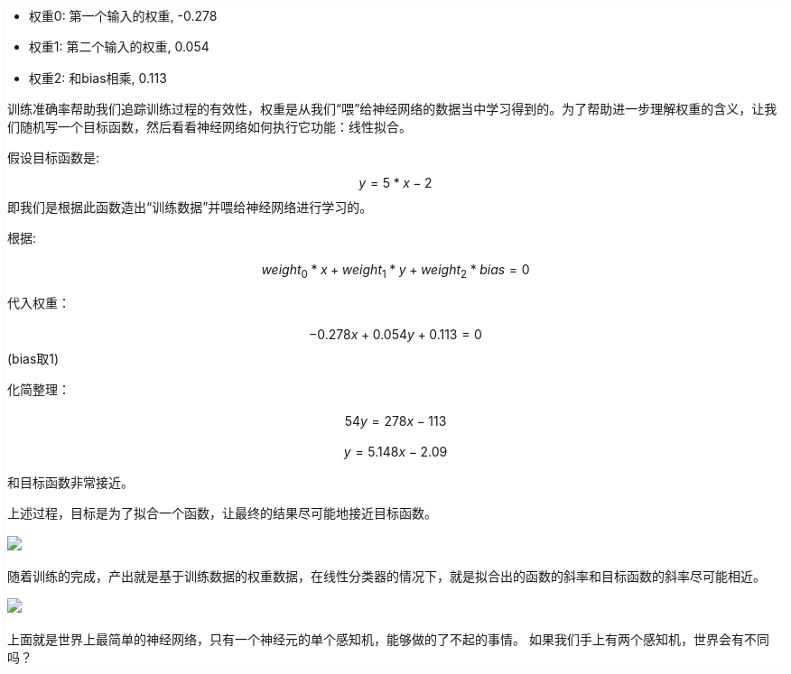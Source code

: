 * 权重0: 第一个输入的权重, -0.278

* 权重1: 第二个输入的权重, 0.054

* 权重2: 和bias相乘, 0.113

训练准确率帮助我们追踪训练过程的有效性，权重是从我们“喂”给神经网络的数据当中学习得到的。为了帮助进一步理解权重的含义，让我们随机写一个目标函数，然后看看神经网络如何执行它功能：线性拟合。

假设目标函数是: $$ y = 5*x -2 $$
即我们是根据此函数造出“训练数据”并喂给神经网络进行学习的。

根据:

$$ weight_0*x + weight_1*y +weight_2*bias = 0 $$

代入权重：

$$ -0.278x + 0.054y + 0.113 = 0 $$ (bias取1)

化简整理：

$$ 54y = 278x - 113 $$

$$ y = 5.148x - 2.09 $$

和目标函数非常接近。

上述过程，目标是为了拟合一个函数，让最终的结果尽可能地接近目标函数。

<img src="{{site.url}}/img/nn003.png" width="500px">

随着训练的完成，产出就是基于训练数据的权重数据，在线性分类器的情况下，就是拟合出的函数的斜率和目标函数的斜率尽可能相近。

<img src="{{site.url}}/img/nn005.png" width="500px">

上面就是世界上最简单的神经网络，只有一个神经元的单个感知机，能够做的了不起的事情。
如果我们手上有两个感知机，世界会有不同吗？
